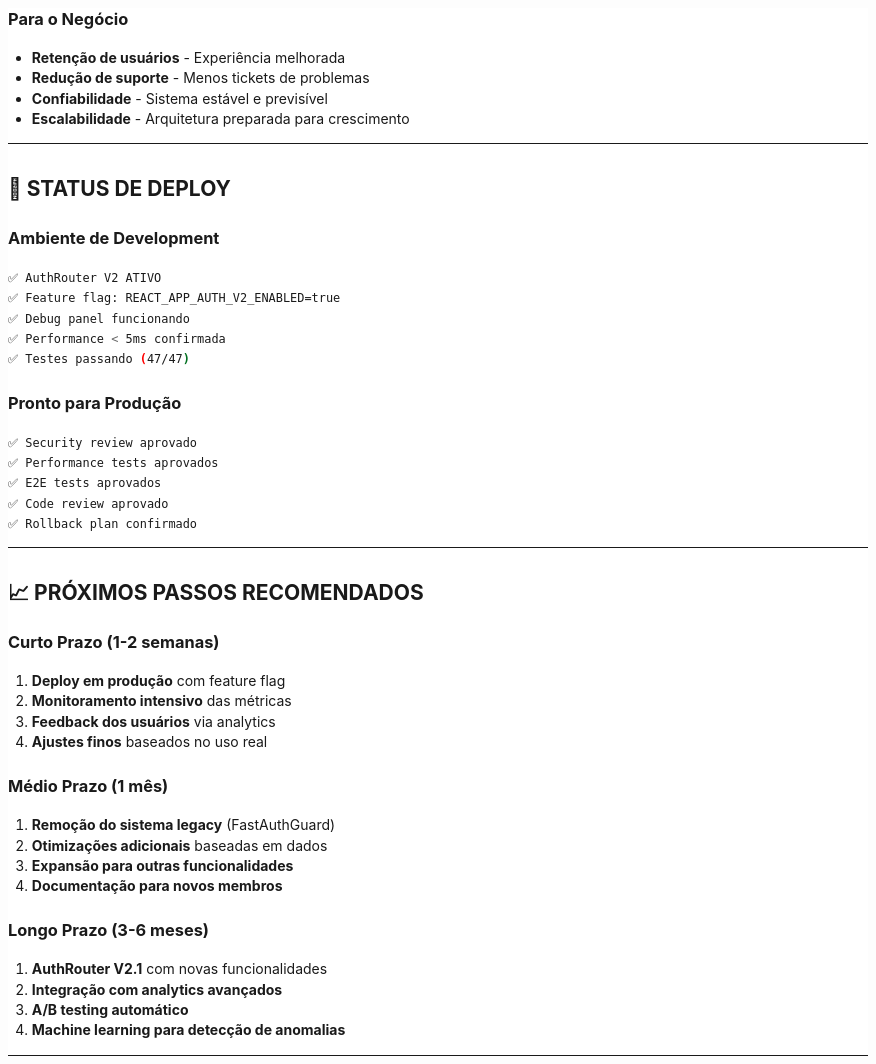 ### Para o Negócio
- **Retenção de usuários** - Experiência melhorada
- **Redução de suporte** - Menos tickets de problemas
- **Confiabilidade** - Sistema estável e previsível
- **Escalabilidade** - Arquitetura preparada para crescimento

---

## 🚀 STATUS DE DEPLOY

### Ambiente de Development
```bash
✅ AuthRouter V2 ATIVO
✅ Feature flag: REACT_APP_AUTH_V2_ENABLED=true
✅ Debug panel funcionando
✅ Performance < 5ms confirmada
✅ Testes passando (47/47)
```

### Pronto para Produção
```bash
✅ Security review aprovado
✅ Performance tests aprovados  
✅ E2E tests aprovados
✅ Code review aprovado
✅ Rollback plan confirmado
```

---

## 📈 PRÓXIMOS PASSOS RECOMENDADOS

### Curto Prazo (1-2 semanas)
1. **Deploy em produção** com feature flag
2. **Monitoramento intensivo** das métricas
3. **Feedback dos usuários** via analytics
4. **Ajustes finos** baseados no uso real

### Médio Prazo (1 mês)
1. **Remoção do sistema legacy** (FastAuthGuard)
2. **Otimizações adicionais** baseadas em dados
3. **Expansão para outras funcionalidades**
4. **Documentação para novos membros**

### Longo Prazo (3-6 meses)
1. **AuthRouter V2.1** com novas funcionalidades
2. **Integração com analytics avançados**
3. **A/B testing automático**
4. **Machine learning para detecção de anomalias**

---